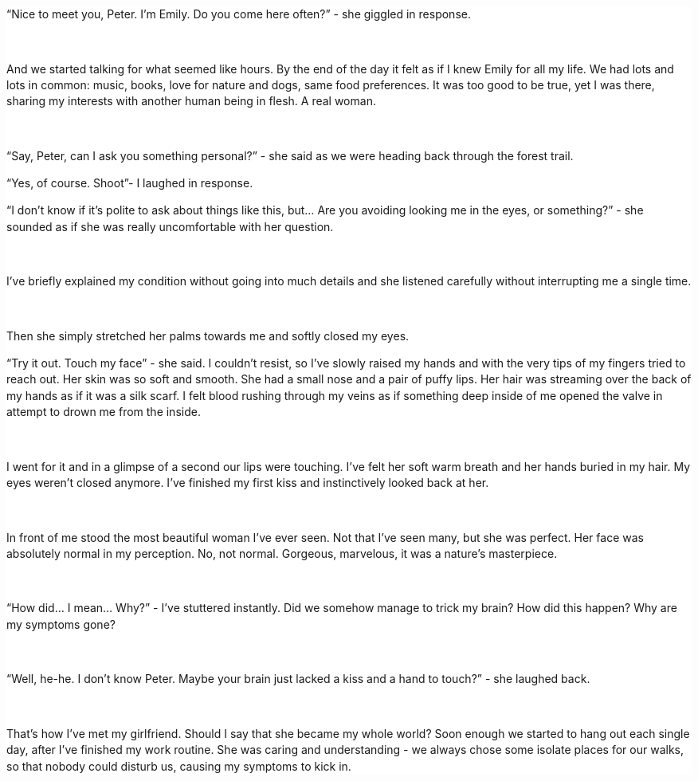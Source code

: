 “Nice to meet you, Peter. I’m Emily. Do you come here often?” - she giggled in response.

&#x200B;

And we started talking for what seemed like hours. By the end of the day it felt as if I knew Emily for all my life. We had lots and lots in common: music, books, love for nature and dogs, same food preferences. It was too good to be true, yet I was there, sharing my interests with another human being in flesh. A real woman.

&#x200B;

“Say, Peter, can I ask you something personal?” - she said as we were heading back through the forest trail.

“Yes, of course. Shoot”- I laughed in response.

“I don’t know if it’s polite to ask about things like this, but… Are you avoiding looking me in the eyes, or something?” - she sounded as if she was really uncomfortable with her question.

&#x200B;

I’ve briefly explained my condition without going into much details and she listened carefully without interrupting me a single time. 

&#x200B;

Then she simply stretched her palms towards me and softly closed my eyes.

“Try it out. Touch my face” - she said. I couldn’t resist, so I’ve slowly raised my hands and with the very tips of my fingers tried to reach out. Her skin was so soft and smooth. She had a small nose and a pair of puffy lips. Her hair was streaming over the back of my hands as if it was a silk scarf. I felt blood rushing through my veins as if something deep inside of me opened the valve in attempt to drown me from the inside.

&#x200B;

I went for it and in a glimpse of a second our lips were touching. I’ve felt her soft warm breath and her hands buried in my hair. My eyes weren’t closed anymore. I’ve finished my first kiss and instinctively looked back at her. 

&#x200B;

In front of me stood the most beautiful woman I’ve ever seen. Not that I’ve seen many, but she was perfect. Her face was absolutely normal in my perception. No, not normal. Gorgeous, marvelous, it was a nature’s masterpiece.

&#x200B;

“How did… I mean… Why?” - I’ve stuttered instantly. Did we somehow manage to trick my brain? How did this happen? Why are my symptoms gone?

&#x200B;

“Well, he-he. I don’t know Peter. Maybe your brain just lacked a kiss and a hand to touch?” - she laughed back. 

&#x200B;

That’s how I’ve met my girlfriend. Should I say that she became my whole world? Soon enough we started to hang out each single day, after I’ve finished my work routine. She was caring and understanding - we always chose some isolate places for our walks, so that nobody could disturb us, causing my symptoms to kick in.
